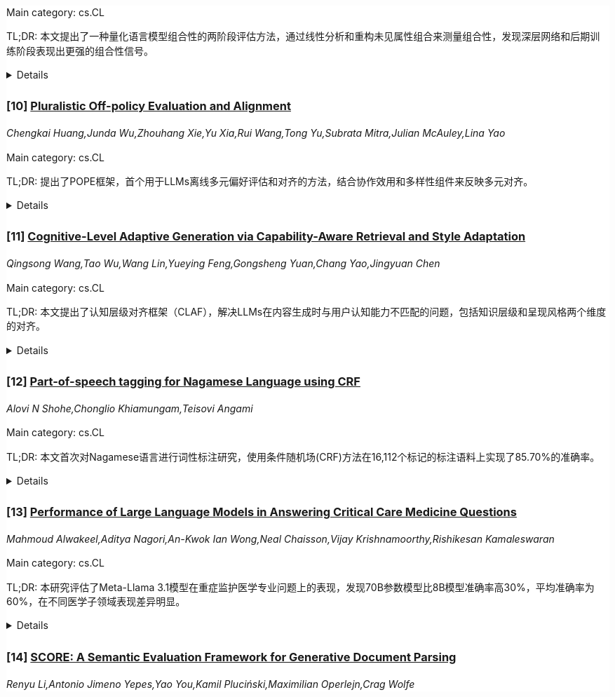 Main category: cs.CL

TL;DR: 本文提出了一种量化语言模型组合性的两阶段评估方法，通过线性分析和重构未见属性组合来测量组合性，发现深层网络和后期训练阶段表现出更强的组合性信号。


<details><summary>Details</summary></details>


### [10] [Pluralistic Off-policy Evaluation and Alignment](https://arxiv.org/abs/2509.19333)
*Chengkai Huang,Junda Wu,Zhouhang Xie,Yu Xia,Rui Wang,Tong Yu,Subrata Mitra,Julian McAuley,Lina Yao*

Main category: cs.CL

TL;DR: 提出了POPE框架，首个用于LLMs离线多元偏好评估和对齐的方法，结合协作效用和多样性组件来反映多元对齐。


<details><summary>Details</summary></details>


### [11] [Cognitive-Level Adaptive Generation via Capability-Aware Retrieval and Style Adaptation](https://arxiv.org/abs/2509.19336)
*Qingsong Wang,Tao Wu,Wang Lin,Yueying Feng,Gongsheng Yuan,Chang Yao,Jingyuan Chen*

Main category: cs.CL

TL;DR: 本文提出了认知层级对齐框架（CLAF），解决LLMs在内容生成时与用户认知能力不匹配的问题，包括知识层级和呈现风格两个维度的对齐。


<details><summary>Details</summary></details>


### [12] [Part-of-speech tagging for Nagamese Language using CRF](https://arxiv.org/abs/2509.19343)
*Alovi N Shohe,Chonglio Khiamungam,Teisovi Angami*

Main category: cs.CL

TL;DR: 本文首次对Nagamese语言进行词性标注研究，使用条件随机场(CRF)方法在16,112个标记的标注语料上实现了85.70%的准确率。


<details><summary>Details</summary></details>


### [13] [Performance of Large Language Models in Answering Critical Care Medicine Questions](https://arxiv.org/abs/2509.19344)
*Mahmoud Alwakeel,Aditya Nagori,An-Kwok Ian Wong,Neal Chaisson,Vijay Krishnamoorthy,Rishikesan Kamaleswaran*

Main category: cs.CL

TL;DR: 本研究评估了Meta-Llama 3.1模型在重症监护医学专业问题上的表现，发现70B参数模型比8B模型准确率高30%，平均准确率为60%，在不同医学子领域表现差异明显。


<details><summary>Details</summary></details>


### [14] [SCORE: A Semantic Evaluation Framework for Generative Document Parsing](https://arxiv.org/abs/2509.19345)
*Renyu Li,Antonio Jimeno Yepes,Yao You,Kamil Pluciński,Maximilian Operlejn,Crag Wolfe*
